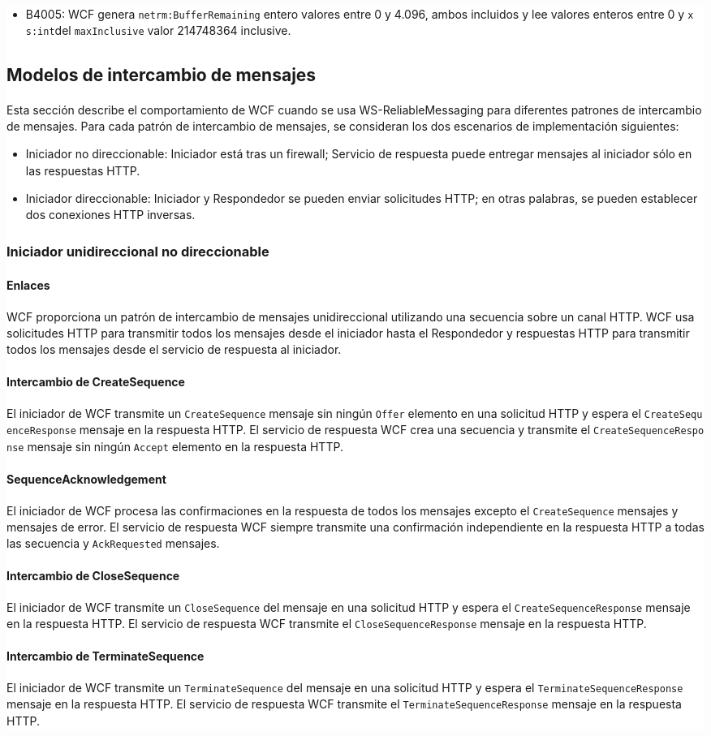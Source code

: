 - B4005: WCF genera `netrm:BufferRemaining` entero valores entre 0 y 4.096, ambos incluidos y lee valores enteros entre 0 y `xs:int`del `maxInclusive` valor 214748364 inclusive.

## <a name="message-exchange-patterns"></a>Modelos de intercambio de mensajes

Esta sección describe el comportamiento de WCF cuando se usa WS-ReliableMessaging para diferentes patrones de intercambio de mensajes. Para cada patrón de intercambio de mensajes, se consideran los dos escenarios de implementación siguientes:

- Iniciador no direccionable: Iniciador está tras un firewall; Servicio de respuesta puede entregar mensajes al iniciador sólo en las respuestas HTTP.

- Iniciador direccionable: Iniciador y Respondedor se pueden enviar solicitudes HTTP; en otras palabras, se pueden establecer dos conexiones HTTP inversas.

### <a name="one-way-non-addressable-initiator"></a>Iniciador unidireccional no direccionable

#### <a name="binding"></a>Enlaces

WCF proporciona un patrón de intercambio de mensajes unidireccional utilizando una secuencia sobre un canal HTTP. WCF usa solicitudes HTTP para transmitir todos los mensajes desde el iniciador hasta el Respondedor y respuestas HTTP para transmitir todos los mensajes desde el servicio de respuesta al iniciador.

#### <a name="createsequence-exchange"></a>Intercambio de CreateSequence

El iniciador de WCF transmite un `CreateSequence` mensaje sin ningún `Offer` elemento en una solicitud HTTP y espera el `CreateSequenceResponse` mensaje en la respuesta HTTP. El servicio de respuesta WCF crea una secuencia y transmite el `CreateSequenceResponse` mensaje sin ningún `Accept` elemento en la respuesta HTTP.

#### <a name="sequenceacknowledgement"></a>SequenceAcknowledgement

El iniciador de WCF procesa las confirmaciones en la respuesta de todos los mensajes excepto el `CreateSequence` mensajes y mensajes de error. El servicio de respuesta WCF siempre transmite una confirmación independiente en la respuesta HTTP a todas las secuencia y `AckRequested` mensajes.

#### <a name="closesequence-exchange"></a>Intercambio de CloseSequence

El iniciador de WCF transmite un `CloseSequence` del mensaje en una solicitud HTTP y espera el `CreateSequenceResponse` mensaje en la respuesta HTTP. El servicio de respuesta WCF transmite el `CloseSequenceResponse` mensaje en la respuesta HTTP.

#### <a name="terminatesequence-exchange"></a>Intercambio de TerminateSequence

El iniciador de WCF transmite un `TerminateSequence` del mensaje en una solicitud HTTP y espera el `TerminateSequenceResponse` mensaje en la respuesta HTTP. El servicio de respuesta WCF transmite el `TerminateSequenceResponse` mensaje en la respuesta HTTP.
